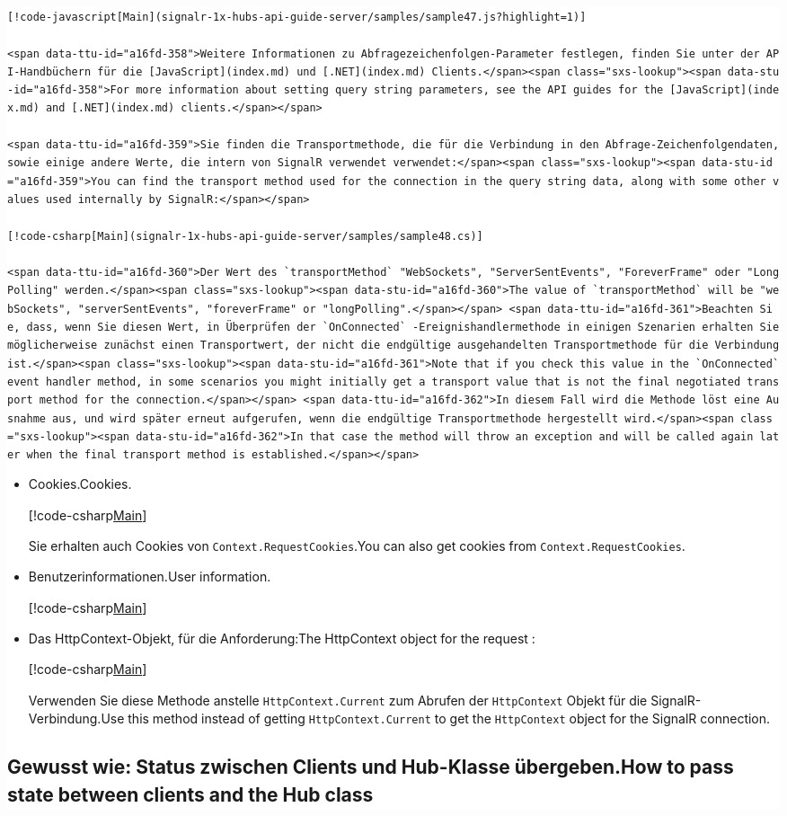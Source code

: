     [!code-javascript[Main](signalr-1x-hubs-api-guide-server/samples/sample47.js?highlight=1)]

    <span data-ttu-id="a16fd-358">Weitere Informationen zu Abfragezeichenfolgen-Parameter festlegen, finden Sie unter der API-Handbüchern für die [JavaScript](index.md) und [.NET](index.md) Clients.</span><span class="sxs-lookup"><span data-stu-id="a16fd-358">For more information about setting query string parameters, see the API guides for the [JavaScript](index.md) and [.NET](index.md) clients.</span></span>

    <span data-ttu-id="a16fd-359">Sie finden die Transportmethode, die für die Verbindung in den Abfrage-Zeichenfolgendaten, sowie einige andere Werte, die intern von SignalR verwendet verwendet:</span><span class="sxs-lookup"><span data-stu-id="a16fd-359">You can find the transport method used for the connection in the query string data, along with some other values used internally by SignalR:</span></span>

    [!code-csharp[Main](signalr-1x-hubs-api-guide-server/samples/sample48.cs)]

    <span data-ttu-id="a16fd-360">Der Wert des `transportMethod` "WebSockets", "ServerSentEvents", "ForeverFrame" oder "LongPolling" werden.</span><span class="sxs-lookup"><span data-stu-id="a16fd-360">The value of `transportMethod` will be "webSockets", "serverSentEvents", "foreverFrame" or "longPolling".</span></span> <span data-ttu-id="a16fd-361">Beachten Sie, dass, wenn Sie diesen Wert, in Überprüfen der `OnConnected` -Ereignishandlermethode in einigen Szenarien erhalten Sie möglicherweise zunächst einen Transportwert, der nicht die endgültige ausgehandelten Transportmethode für die Verbindung ist.</span><span class="sxs-lookup"><span data-stu-id="a16fd-361">Note that if you check this value in the `OnConnected` event handler method, in some scenarios you might initially get a transport value that is not the final negotiated transport method for the connection.</span></span> <span data-ttu-id="a16fd-362">In diesem Fall wird die Methode löst eine Ausnahme aus, und wird später erneut aufgerufen, wenn die endgültige Transportmethode hergestellt wird.</span><span class="sxs-lookup"><span data-stu-id="a16fd-362">In that case the method will throw an exception and will be called again later when the final transport method is established.</span></span>
- <span data-ttu-id="a16fd-363">Cookies.</span><span class="sxs-lookup"><span data-stu-id="a16fd-363">Cookies.</span></span>

    [!code-csharp[Main](signalr-1x-hubs-api-guide-server/samples/sample49.cs?highlight=1)]

    <span data-ttu-id="a16fd-364">Sie erhalten auch Cookies von `Context.RequestCookies`.</span><span class="sxs-lookup"><span data-stu-id="a16fd-364">You can also get cookies from `Context.RequestCookies`.</span></span>
- <span data-ttu-id="a16fd-365">Benutzerinformationen.</span><span class="sxs-lookup"><span data-stu-id="a16fd-365">User information.</span></span>

    [!code-csharp[Main](signalr-1x-hubs-api-guide-server/samples/sample50.cs?highlight=1)]
- <span data-ttu-id="a16fd-366">Das HttpContext-Objekt, für die Anforderung:</span><span class="sxs-lookup"><span data-stu-id="a16fd-366">The HttpContext object for the request :</span></span>

    [!code-csharp[Main](signalr-1x-hubs-api-guide-server/samples/sample51.cs?highlight=1)]

    <span data-ttu-id="a16fd-367">Verwenden Sie diese Methode anstelle `HttpContext.Current` zum Abrufen der `HttpContext` Objekt für die SignalR-Verbindung.</span><span class="sxs-lookup"><span data-stu-id="a16fd-367">Use this method instead of getting `HttpContext.Current` to get the `HttpContext` object for the SignalR connection.</span></span>

<a id="passstate"></a>

## <a name="how-to-pass-state-between-clients-and-the-hub-class"></a><span data-ttu-id="a16fd-368">Gewusst wie: Status zwischen Clients und Hub-Klasse übergeben.</span><span class="sxs-lookup"><span data-stu-id="a16fd-368">How to pass state between clients and the Hub class</span></span>
